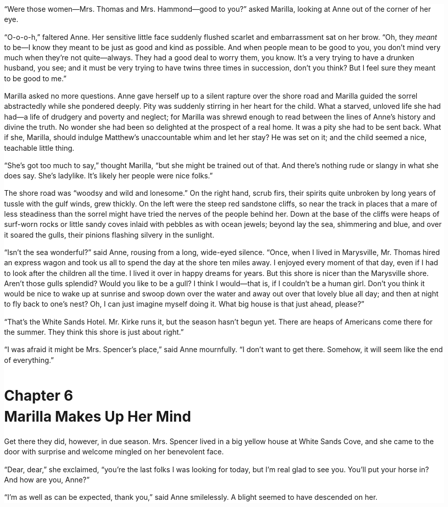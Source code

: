“Were those women—Mrs. Thomas and Mrs. Hammond—good to you?” asked Marilla, looking at Anne out of the corner of her eye.

“O-o-o-h,” faltered Anne. Her sensitive little face suddenly flushed scarlet and embarrassment sat on her brow. “Oh, they *meant* to be—I know they meant to be just as good and kind as possible. And when people mean to be good to you, you don’t mind very much when they’re not quite—always. They had a good deal to worry them, you know. It’s  a very trying to have a drunken husband, you see; and it must be very trying to have twins three times in succession, don’t you think? But I feel sure they meant to be good to me.”

Marilla asked no more questions. Anne gave herself up to a silent rapture over the shore road and Marilla guided the sorrel abstractedly while she pondered deeply. Pity was suddenly stirring in her heart for the child. What a starved, unloved life she had had—a life of drudgery and poverty and neglect; for Marilla was shrewd enough to read between the lines of Anne’s history and divine the truth. No wonder she had been so delighted at the prospect of a real home. It was a pity she had to be sent back. What if she, Marilla, should indulge Matthew’s unaccountable whim and let her stay? He was set on it; and the child seemed a nice, teachable little thing.

“She’s got too much to say,” thought Marilla, “but she might be trained out of that. And there’s nothing rude or slangy in what she does say. She’s ladylike. It’s likely her people were nice folks.”

The shore road was “woodsy and wild and lonesome.” On the right hand, scrub firs, their spirits quite unbroken by long years of tussle with the gulf winds, grew thickly. On the left were the steep red sandstone cliffs, so near the track in places that a mare of less steadiness than the sorrel might have tried the nerves of the people behind her. Down at the base of the cliffs were heaps of surf-worn rocks or little sandy coves inlaid with pebbles as with ocean jewels; beyond lay the sea, shimmering and blue, and over it soared the gulls, their pinions flashing silvery in the sunlight.

“Isn’t the sea wonderful?” said Anne, rousing from a long, wide-eyed silence. “Once, when I lived in Marysville, Mr. Thomas hired an express wagon and took us all to spend the day at the shore ten miles away. I enjoyed every moment of that day, even if I had to look after the children all the time. I lived it over in happy dreams for years. But this shore is nicer than the Marysville shore. Aren’t those gulls splendid? Would you like to be a gull? I think I would—that is, if I couldn’t be a human girl. Don’t you think it would be nice to wake up at sunrise and swoop down over the water and away out over that lovely blue all day; and then at night to fly back to one’s nest? Oh, I can just imagine myself doing it. What big house is that just ahead, please?”

“That’s the White Sands Hotel. Mr. Kirke runs it, but the season hasn’t begun yet. There are heaps of Americans come there for the summer. They think this shore is just about right.”

“I was afraid it might be Mrs. Spencer’s place,” said Anne mournfully. “I don’t want to get there. Somehow, it will seem like the end of everything.”




# Chapter 6<br/>Marilla Makes Up Her Mind


Get there they did, however, in due season. Mrs. Spencer lived in a big yellow house at White Sands Cove, and she came to the door with surprise and welcome mingled on her benevolent face.

“Dear, dear,” she exclaimed, “you’re the last folks I was looking for today, but I’m real glad to see you. You’ll put your horse in? And how are you, Anne?”

“I’m as well as can be expected, thank you,” said Anne smilelessly. A blight seemed to have descended on her.
